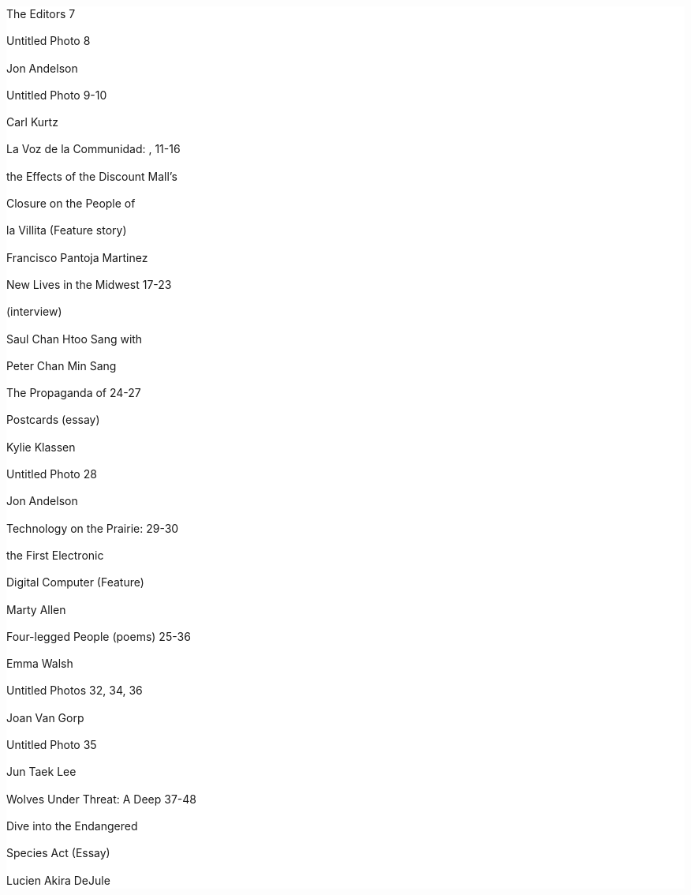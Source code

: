 The Editors 7

Untitled Photo 8

 Jon Andelson

Untitled Photo 9-10

 Carl Kurtz

La Voz de la Communidad: , 11-16

the Effects of the Discount Mall’s

Closure on the People of

la Villita (Feature story)

Francisco Pantoja Martinez 

New Lives in the Midwest 17-23

(interview)

Saul Chan Htoo Sang with 

Peter Chan Min Sang

The Propaganda of 24-27

Postcards (essay)

 Kylie Klassen

Untitled Photo 28

Jon Andelson

Technology on the Prairie: 29-30

the First Electronic 

Digital Computer (Feature)

Marty Allen

Four-legged People (poems) 25-36

Emma Walsh

Untitled Photos 32, 34, 36

Joan Van Gorp

Untitled Photo 35

 Jun Taek Lee

Wolves Under Threat: A Deep 37-48

Dive into the Endangered 

Species Act (Essay)

Lucien Akira DeJule

